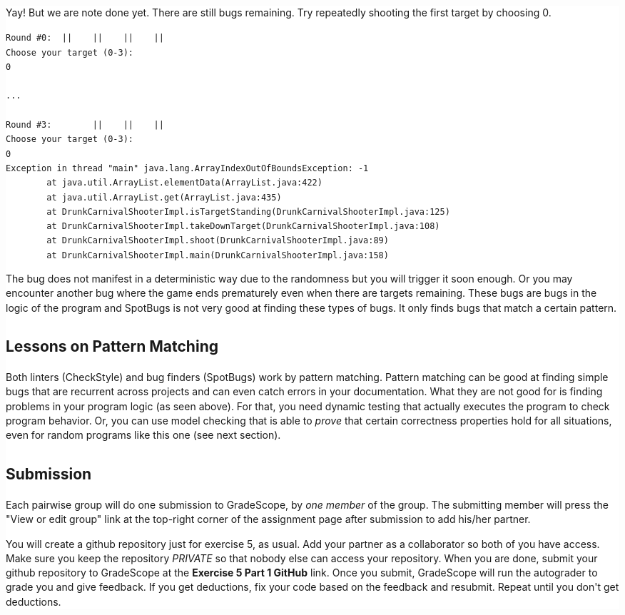 Yay!  But we are note done yet.  There are still bugs remaining.  Try repeatedly shooting the first target by choosing 0.

```
Round #0:  ||    ||    ||    ||
Choose your target (0-3):
0

...

Round #3:        ||    ||    ||
Choose your target (0-3):
0
Exception in thread "main" java.lang.ArrayIndexOutOfBoundsException: -1
        at java.util.ArrayList.elementData(ArrayList.java:422)
        at java.util.ArrayList.get(ArrayList.java:435)
        at DrunkCarnivalShooterImpl.isTargetStanding(DrunkCarnivalShooterImpl.java:125)
        at DrunkCarnivalShooterImpl.takeDownTarget(DrunkCarnivalShooterImpl.java:108)
        at DrunkCarnivalShooterImpl.shoot(DrunkCarnivalShooterImpl.java:89)
        at DrunkCarnivalShooterImpl.main(DrunkCarnivalShooterImpl.java:158)
```

The bug does not manifest in a deterministic way due to the randomness but you
will trigger it soon enough.  Or you may encounter another bug where the game
ends prematurely even when there are targets remaining.  These bugs are bugs in
the logic of the program and SpotBugs is not very good at finding these types
of bugs.  It only finds bugs that match a certain pattern.

## Lessons on Pattern Matching

Both linters (CheckStyle) and bug finders (SpotBugs) work by pattern matching.
Pattern matching can be good at finding simple bugs that are recurrent across
projects and can even catch errors in your documentation.  What they are not
good for is finding problems in your program logic (as seen above).  For that,
you need dynamic testing that actually executes the program to check program
behavior.  Or, you can use model checking that is able to *prove* that certain
correctness properties hold for all situations, even for random programs like
this one (see next section).

## Submission

Each pairwise group will do one submission to GradeScope, by *one member* of
the group.  The submitting member will press the "View or edit group" link at
the top-right corner of the assignment page after submission to add his/her
partner.  

You will create a github repository just for exercise 5, as usual.  Add your
partner as a collaborator so both of you have access.  Make sure you keep the
repository *PRIVATE* so that nobody else can access your repository.  When you
are done, submit your github repository to GradeScope at the **Exercise 5 Part
1 GitHub** link.  Once you submit, GradeScope will run the autograder to grade
you and give feedback.  If you get deductions, fix your code based on the
feedback and resubmit.  Repeat until you don't get deductions.
